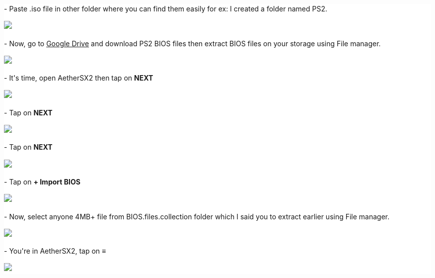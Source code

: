   

\- Paste .iso file in other folder where you can find them easily for ex: I created a folder named PS2.

  

 [![](https://lh3.googleusercontent.com/-CAlO-OmoTbk/YngtN2kTxnI/AAAAAAAAK08/KKtBBy8rz9cHDan6W61B3QiUrrRi68zpwCNcBGAsYHQ/s1600/1652043058496759-4.png)](https://lh3.googleusercontent.com/-CAlO-OmoTbk/YngtN2kTxnI/AAAAAAAAK08/KKtBBy8rz9cHDan6W61B3QiUrrRi68zpwCNcBGAsYHQ/s1600/1652043058496759-4.png) 

  

\- Now, go to [Google Drive](https://drive.google.com/uc?export=download&id=1Egaeoo8RJaWP0vszMtuUKdxzkXWuFvl1) and download PS2 BIOS files then extract BIOS files on your storage using File manager.

  

 [![](https://lh3.googleusercontent.com/-xHMdV5ZWQFE/YngtMuLyTgI/AAAAAAAAK00/68fZWhrIOQwnIJX2ZGCo5jsqufbJrMMGQCNcBGAsYHQ/s1600/1652043053078297-5.png)](https://lh3.googleusercontent.com/-xHMdV5ZWQFE/YngtMuLyTgI/AAAAAAAAK00/68fZWhrIOQwnIJX2ZGCo5jsqufbJrMMGQCNcBGAsYHQ/s1600/1652043053078297-5.png) 

  

\- It's time, open AetherSX2 then tap on **NEXT**

 **[![](https://lh3.googleusercontent.com/-9gmn3OdnBzY/YngtLEmEroI/AAAAAAAAK0w/BP5MCXmqLh4uKIpCemFHgmsI2002j1MMwCNcBGAsYHQ/s1600/1652043044155350-6.png)](https://lh3.googleusercontent.com/-9gmn3OdnBzY/YngtLEmEroI/AAAAAAAAK0w/BP5MCXmqLh4uKIpCemFHgmsI2002j1MMwCNcBGAsYHQ/s1600/1652043044155350-6.png)** 

\- Tap on **NEXT**

 **[![](https://lh3.googleusercontent.com/-l_WnKOSFj_o/YngtI1mWeFI/AAAAAAAAK0s/mqfjB5ySsgAUE-y1y1rtg6kfe6vFwiX6gCNcBGAsYHQ/s1600/1652043035750429-7.png)](https://lh3.googleusercontent.com/-l_WnKOSFj_o/YngtI1mWeFI/AAAAAAAAK0s/mqfjB5ySsgAUE-y1y1rtg6kfe6vFwiX6gCNcBGAsYHQ/s1600/1652043035750429-7.png)** 

\- Tap on **NEXT**  

 **[![](https://lh3.googleusercontent.com/-TDD8MRBjvtU/YngtGu61eQI/AAAAAAAAK0o/Rky2wFORkas_0kTFOau5ZsZMB_Q9REV9ACNcBGAsYHQ/s1600/1652043028077074-8.png)](https://lh3.googleusercontent.com/-TDD8MRBjvtU/YngtGu61eQI/AAAAAAAAK0o/Rky2wFORkas_0kTFOau5ZsZMB_Q9REV9ACNcBGAsYHQ/s1600/1652043028077074-8.png)** 

\- Tap on **+ Import BIOS**

 **[![](https://lh3.googleusercontent.com/-oTzDduu-PwQ/YngtE6mMyCI/AAAAAAAAK0g/wtFZSZltJSYEff7k3VaWKTk6TMU5NuYUgCNcBGAsYHQ/s1600/1652043022422015-9.png)](https://lh3.googleusercontent.com/-oTzDduu-PwQ/YngtE6mMyCI/AAAAAAAAK0g/wtFZSZltJSYEff7k3VaWKTk6TMU5NuYUgCNcBGAsYHQ/s1600/1652043022422015-9.png)** 

\- Now, select anyone 4MB+ file from BIOS.files.collection folder which I said you to extract earlier using File manager.

  

 [![](https://lh3.googleusercontent.com/-y6RnFDl_Ew0/YngtDfR4jQI/AAAAAAAAK0Y/FsEneU9ML2kaYssBN-9zOju8Rca8b73EwCNcBGAsYHQ/s1600/1652043015937626-10.png)](https://lh3.googleusercontent.com/-y6RnFDl_Ew0/YngtDfR4jQI/AAAAAAAAK0Y/FsEneU9ML2kaYssBN-9zOju8Rca8b73EwCNcBGAsYHQ/s1600/1652043015937626-10.png) 

  

\- You're in AetherSX2, tap on **≡**

 **[![](https://lh3.googleusercontent.com/-b2NqkTPUUsQ/YngtB1T8zVI/AAAAAAAAK0U/T2EnQ2BWhSMBrT5zxhj9sSNWq80nopRqACNcBGAsYHQ/s1600/1652043009528636-11.png)](https://lh3.googleusercontent.com/-b2NqkTPUUsQ/YngtB1T8zVI/AAAAAAAAK0U/T2EnQ2BWhSMBrT5zxhj9sSNWq80nopRqACNcBGAsYHQ/s1600/1652043009528636-11.png)** 
